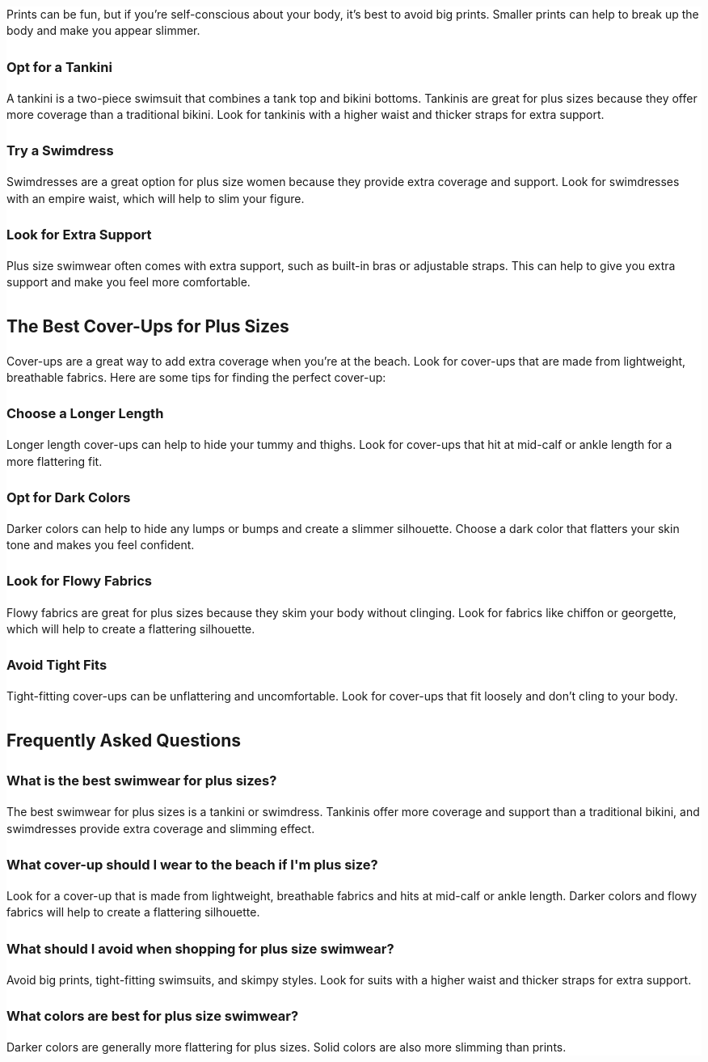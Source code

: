 Prints can be fun, but if you’re self-conscious about your body, it’s best to avoid big prints. Smaller prints can help to break up the body and make you appear slimmer.

<h3>Opt for a Tankini</h3>

A tankini is a two-piece swimsuit that combines a tank top and bikini bottoms. Tankinis are great for plus sizes because they offer more coverage than a traditional bikini. Look for tankinis with a higher waist and thicker straps for extra support.

<h3>Try a Swimdress</h3>

Swimdresses are a great option for plus size women because they provide extra coverage and support. Look for swimdresses with an empire waist, which will help to slim your figure.

<h3>Look for Extra Support</h3>

Plus size swimwear often comes with extra support, such as built-in bras or adjustable straps. This can help to give you extra support and make you feel more comfortable.

<h2>The Best Cover-Ups for Plus Sizes</h2>

Cover-ups are a great way to add extra coverage when you’re at the beach. Look for cover-ups that are made from lightweight, breathable fabrics. Here are some tips for finding the perfect cover-up:

<h3>Choose a Longer Length</h3>

Longer length cover-ups can help to hide your tummy and thighs. Look for cover-ups that hit at mid-calf or ankle length for a more flattering fit.

<h3>Opt for Dark Colors</h3>

Darker colors can help to hide any lumps or bumps and create a slimmer silhouette. Choose a dark color that flatters your skin tone and makes you feel confident.

<h3>Look for Flowy Fabrics</h3>

Flowy fabrics are great for plus sizes because they skim your body without clinging. Look for fabrics like chiffon or georgette, which will help to create a flattering silhouette.

<h3>Avoid Tight Fits</h3>

Tight-fitting cover-ups can be unflattering and uncomfortable. Look for cover-ups that fit loosely and don’t cling to your body.

<h2>Frequently Asked Questions</h2>

<h3>What is the best swimwear for plus sizes?</h3>
The best swimwear for plus sizes is a tankini or swimdress. Tankinis offer more coverage and support than a traditional bikini, and swimdresses provide extra coverage and slimming effect. 

<h3>What cover-up should I wear to the beach if I'm plus size?</h3>
Look for a cover-up that is made from lightweight, breathable fabrics and hits at mid-calf or ankle length. Darker colors and flowy fabrics will help to create a flattering silhouette. 

<h3>What should I avoid when shopping for plus size swimwear?</h3>
Avoid big prints, tight-fitting swimsuits, and skimpy styles. Look for suits with a higher waist and thicker straps for extra support. 

<h3>What colors are best for plus size swimwear?</h3>
Darker colors are generally more flattering for plus sizes. Solid colors are also more slimming than prints. 
